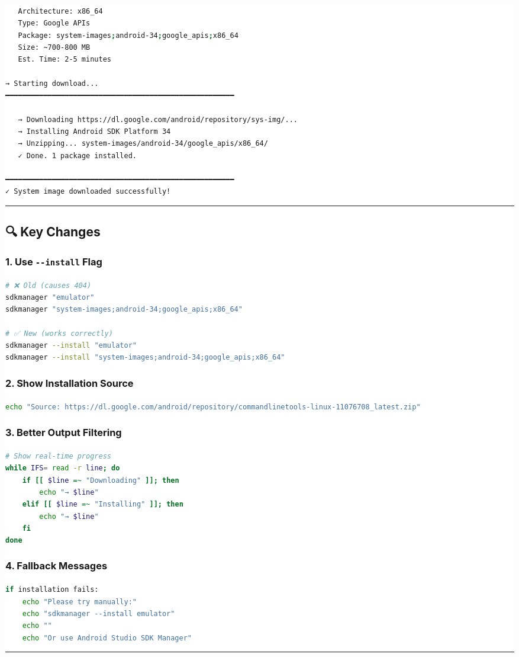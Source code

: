```bash
   Architecture: x86_64
   Type: Google APIs
   Package: system-images;android-34;google_apis;x86_64
   Size: ~700-800 MB
   Est. Time: 2-5 minutes

→ Starting download...
━━━━━━━━━━━━━━━━━━━━━━━━━━━━━━━━━━━━━━━━━━━━━━━━━━━━━━

   → Downloading https://dl.google.com/android/repository/sys-img/...
   → Installing Android SDK Platform 34
   → Unzipping... system-images/android-34/google_apis/x86_64/
   ✓ Done. 1 package installed.

━━━━━━━━━━━━━━━━━━━━━━━━━━━━━━━━━━━━━━━━━━━━━━━━━━━━━━
✓ System image downloaded successfully!
```

---

## 🔍 Key Changes

### 1. Use `--install` Flag
```bash
# ❌ Old (causes 404)
sdkmanager "emulator"
sdkmanager "system-images;android-34;google_apis;x86_64"

# ✅ New (works correctly)
sdkmanager --install "emulator"
sdkmanager --install "system-images;android-34;google_apis;x86_64"
```

### 2. Show Installation Source
```bash
echo "Source: https://dl.google.com/android/repository/commandlinetools-linux-11076708_latest.zip"
```

### 3. Better Output Filtering
```bash
# Show real-time progress
while IFS= read -r line; do
    if [[ $line =~ "Downloading" ]]; then
        echo "→ $line"
    elif [[ $line =~ "Installing" ]]; then
        echo "→ $line"
    fi
done
```

### 4. Fallback Messages
```bash
if installation fails:
    echo "Please try manually:"
    echo "sdkmanager --install emulator"
    echo ""
    echo "Or use Android Studio SDK Manager"
```

---